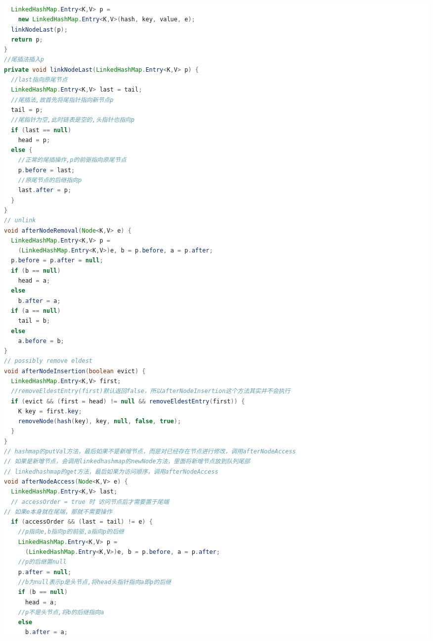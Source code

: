 ```java
  LinkedHashMap.Entry<K,V> p =
    new LinkedHashMap.Entry<K,V>(hash, key, value, e);
  linkNodeLast(p);
  return p;
}
//尾插法插入p
private void linkNodeLast(LinkedHashMap.Entry<K,V> p) {
  //last指向原尾节点
  LinkedHashMap.Entry<K,V> last = tail;
  //尾插法,故首先将尾指针指向新节点p
  tail = p;
  //尾指针为空,此时链表是空的,头指针也指向p
  if (last == null)
    head = p;
  else {
    //正常的尾插操作,p的前驱指向原尾节点
    p.before = last;
    //原尾节点的后继指向p
    last.after = p;
  }
}
// unlink
void afterNodeRemoval(Node<K,V> e) {
  LinkedHashMap.Entry<K,V> p =
    (LinkedHashMap.Entry<K,V>)e, b = p.before, a = p.after;
  p.before = p.after = null;
  if (b == null)
    head = a;
  else
    b.after = a;
  if (a == null)
    tail = b;
  else
    a.before = b;
}
// possibly remove eldest
void afterNodeInsertion(boolean evict) {
  LinkedHashMap.Entry<K,V> first;
  //removeEldestEntry(first)默认返回false，所以afterNodeInsertion这个方法其实并不会执行
  if (evict && (first = head) != null && removeEldestEntry(first)) {
    K key = first.key;
    removeNode(hash(key), key, null, false, true);
  }
}
// hashmap的putVal方法，最后如果不是新增节点，而是对已经存在节点进行修改，调用afterNodeAccess
// 如果是新增节点，会调用linkedhashmap的newNode方法，里面将新增节点放到队列尾部
// linkedhashmap的get方法，最后如果为访问顺序，调用afterNodeAccess
void afterNodeAccess(Node<K,V> e) {
  LinkedHashMap.Entry<K,V> last;
  // accessOrder = true 时 访问节点后才需要置于尾端
// 如果e本身就在尾端，那就不需要操作
  if (accessOrder && (last = tail) != e) {
    //p指向e,b指向p的前驱,a指向p的后继
    LinkedHashMap.Entry<K,V> p =
      (LinkedHashMap.Entry<K,V>)e, b = p.before, a = p.after;
    //p的后继置null
    p.after = null;
    //b为null表示p是头节点,将head头指针指向a即p的后继
    if (b == null)
      head = a;
    //p不是头节点,将b的后继指向a
    else
      b.after = a;
```